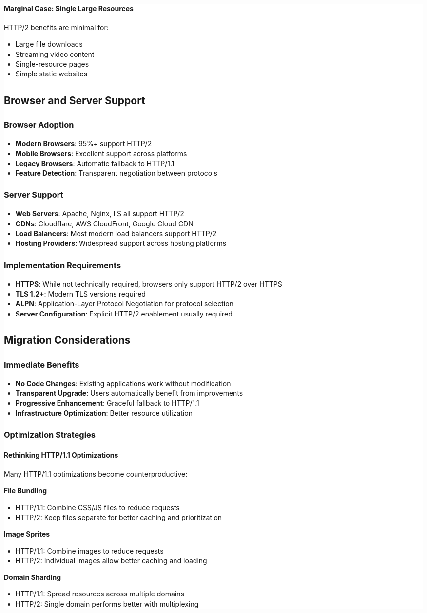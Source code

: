 #### **Marginal Case: Single Large Resources**
HTTP/2 benefits are minimal for:
- Large file downloads
- Streaming video content
- Single-resource pages
- Simple static websites

## Browser and Server Support

### **Browser Adoption**
- **Modern Browsers**: 95%+ support HTTP/2
- **Mobile Browsers**: Excellent support across platforms
- **Legacy Browsers**: Automatic fallback to HTTP/1.1
- **Feature Detection**: Transparent negotiation between protocols

### **Server Support**
- **Web Servers**: Apache, Nginx, IIS all support HTTP/2
- **CDNs**: Cloudflare, AWS CloudFront, Google Cloud CDN
- **Load Balancers**: Most modern load balancers support HTTP/2
- **Hosting Providers**: Widespread support across hosting platforms

### **Implementation Requirements**
- **HTTPS**: While not technically required, browsers only support HTTP/2 over HTTPS
- **TLS 1.2+**: Modern TLS versions required
- **ALPN**: Application-Layer Protocol Negotiation for protocol selection
- **Server Configuration**: Explicit HTTP/2 enablement usually required

## Migration Considerations

### **Immediate Benefits**
- **No Code Changes**: Existing applications work without modification
- **Transparent Upgrade**: Users automatically benefit from improvements
- **Progressive Enhancement**: Graceful fallback to HTTP/1.1
- **Infrastructure Optimization**: Better resource utilization

### **Optimization Strategies**

#### **Rethinking HTTP/1.1 Optimizations**
Many HTTP/1.1 optimizations become counterproductive:

**File Bundling**
- HTTP/1.1: Combine CSS/JS files to reduce requests
- HTTP/2: Keep files separate for better caching and prioritization

**Image Sprites**
- HTTP/1.1: Combine images to reduce requests
- HTTP/2: Individual images allow better caching and loading

**Domain Sharding**
- HTTP/1.1: Spread resources across multiple domains
- HTTP/2: Single domain performs better with multiplexing
